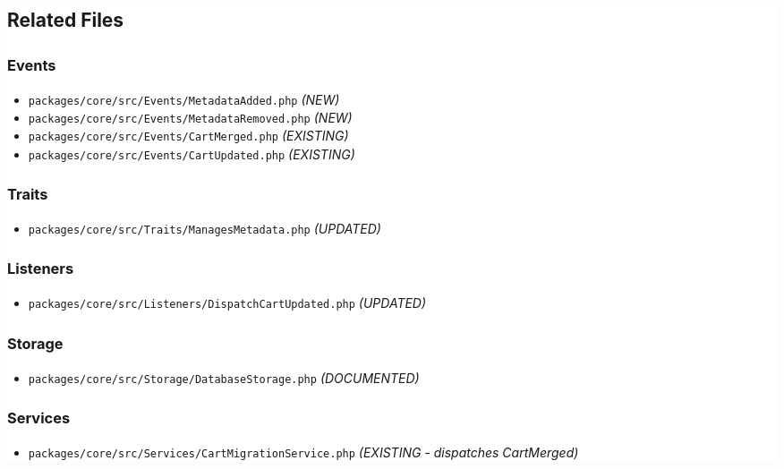 
## Related Files

### Events
- `packages/core/src/Events/MetadataAdded.php` *(NEW)*
- `packages/core/src/Events/MetadataRemoved.php` *(NEW)*
- `packages/core/src/Events/CartMerged.php` *(EXISTING)*
- `packages/core/src/Events/CartUpdated.php` *(EXISTING)*

### Traits
- `packages/core/src/Traits/ManagesMetadata.php` *(UPDATED)*

### Listeners
- `packages/core/src/Listeners/DispatchCartUpdated.php` *(UPDATED)*

### Storage
- `packages/core/src/Storage/DatabaseStorage.php` *(DOCUMENTED)*

### Services
- `packages/core/src/Services/CartMigrationService.php` *(EXISTING - dispatches CartMerged)*
